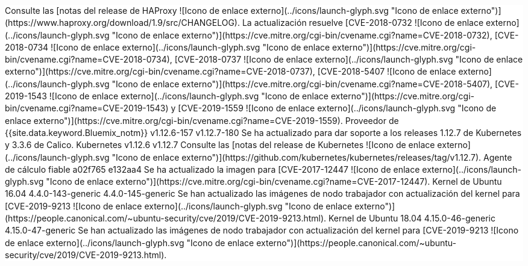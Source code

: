 <td>Consulte las [notas del release de HAProxy ![Icono de enlace externo](../icons/launch-glyph.svg "Icono de enlace externo")](https://www.haproxy.org/download/1.9/src/CHANGELOG). La actualización resuelve [CVE-2018-0732 ![Icono de enlace externo](../icons/launch-glyph.svg "Icono de enlace externo")](https://cve.mitre.org/cgi-bin/cvename.cgi?name=CVE-2018-0732), [CVE-2018-0734 ![Icono de enlace externo](../icons/launch-glyph.svg "Icono de enlace externo")](https://cve.mitre.org/cgi-bin/cvename.cgi?name=CVE-2018-0734), [CVE-2018-0737 ![Icono de enlace externo](../icons/launch-glyph.svg "Icono de enlace externo")](https://cve.mitre.org/cgi-bin/cvename.cgi?name=CVE-2018-0737), [CVE-2018-5407 ![Icono de enlace externo](../icons/launch-glyph.svg "Icono de enlace externo")](https://cve.mitre.org/cgi-bin/cvename.cgi?name=CVE-2018-5407), [CVE-2019-1543 ![Icono de enlace externo](../icons/launch-glyph.svg "Icono de enlace externo")](https://cve.mitre.org/cgi-bin/cvename.cgi?name=CVE-2019-1543) y [CVE-2019-1559 ![Icono de enlace externo](../icons/launch-glyph.svg "Icono de enlace externo")](https://cve.mitre.org/cgi-bin/cvename.cgi?name=CVE-2019-1559).</td>
</tr>
<tr>
<td>Proveedor de {{site.data.keyword.Bluemix_notm}}</td>
<td>v1.12.6-157</td>
<td>v1.12.7-180</td>
<td>Se ha actualizado para dar soporte a los releases 1.12.7 de Kubernetes y 3.3.6 de Calico.</td>
</tr>
<tr>
<td>Kubernetes</td>
<td>v1.12.6</td>
<td>v1.12.7</td>
<td>Consulte las [notas del release de Kubernetes ![Icono de enlace externo](../icons/launch-glyph.svg "Icono de enlace externo")](https://github.com/kubernetes/kubernetes/releases/tag/v1.12.7).</td>
</tr>
<tr>
<td>Agente de cálculo fiable</td>
<td>a02f765</td>
<td>e132aa4</td>
<td>Se ha actualizado la imagen para [CVE-2017-12447 ![Icono de enlace externo](../icons/launch-glyph.svg "Icono de enlace externo")](https://cve.mitre.org/cgi-bin/cvename.cgi?name=CVE-2017-12447).</td>
</tr>
<tr>
<td>Kernel de Ubuntu 16.04</td>
<td>4.4.0-143-generic</td>
<td>4.4.0-145-generic</td>
<td>Se han actualizado las imágenes de nodo trabajador con actualización del kernel para [CVE-2019-9213 ![Icono de enlace externo](../icons/launch-glyph.svg "Icono de enlace externo")](https://people.canonical.com/~ubuntu-security/cve/2019/CVE-2019-9213.html).</td>
</tr>
<tr>
<td>Kernel de Ubuntu 18.04</td>
<td>4.15.0-46-generic</td>
<td>4.15.0-47-generic</td>
<td>Se han actualizado las imágenes de nodo trabajador con actualización del kernel para [CVE-2019-9213 ![Icono de enlace externo](../icons/launch-glyph.svg "Icono de enlace externo")](https://people.canonical.com/~ubuntu-security/cve/2019/CVE-2019-9213.html).</td>
</tr>
</tbody>
</table>
